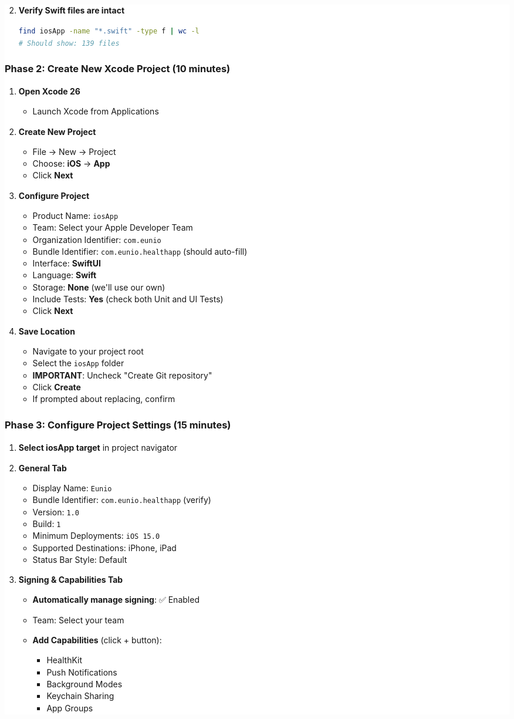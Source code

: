 2. **Verify Swift files are intact**
   ```bash
   find iosApp -name "*.swift" -type f | wc -l
   # Should show: 139 files
   ```

### Phase 2: Create New Xcode Project (10 minutes)

1. **Open Xcode 26**
   - Launch Xcode from Applications

2. **Create New Project**
   - File → New → Project
   - Choose: **iOS** → **App**
   - Click **Next**

3. **Configure Project**
   - Product Name: `iosApp`
   - Team: Select your Apple Developer Team
   - Organization Identifier: `com.eunio`
   - Bundle Identifier: `com.eunio.healthapp` (should auto-fill)
   - Interface: **SwiftUI**
   - Language: **Swift**
   - Storage: **None** (we'll use our own)
   - Include Tests: **Yes** (check both Unit and UI Tests)
   - Click **Next**

4. **Save Location**
   - Navigate to your project root
   - Select the `iosApp` folder
   - **IMPORTANT**: Uncheck "Create Git repository"
   - Click **Create**
   - If prompted about replacing, confirm

### Phase 3: Configure Project Settings (15 minutes)

1. **Select iosApp target** in project navigator

2. **General Tab**
   - Display Name: `Eunio`
   - Bundle Identifier: `com.eunio.healthapp` (verify)
   - Version: `1.0`
   - Build: `1`
   - Minimum Deployments: `iOS 15.0`
   - Supported Destinations: iPhone, iPad
   - Status Bar Style: Default

3. **Signing & Capabilities Tab**
   - **Automatically manage signing**: ✅ Enabled
   - Team: Select your team
   
   - **Add Capabilities** (click + button):
     - HealthKit
     - Push Notifications
     - Background Modes
     - Keychain Sharing
     - App Groups
